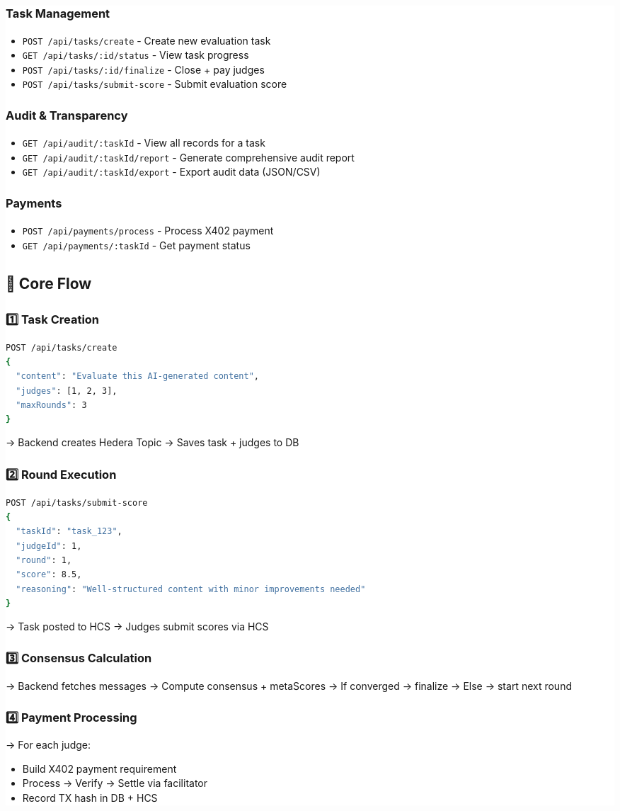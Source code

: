 ### Task Management
- `POST /api/tasks/create` - Create new evaluation task
- `GET /api/tasks/:id/status` - View task progress
- `POST /api/tasks/:id/finalize` - Close + pay judges
- `POST /api/tasks/submit-score` - Submit evaluation score

### Audit & Transparency
- `GET /api/audit/:taskId` - View all records for a task
- `GET /api/audit/:taskId/report` - Generate comprehensive audit report
- `GET /api/audit/:taskId/export` - Export audit data (JSON/CSV)

### Payments
- `POST /api/payments/process` - Process X402 payment
- `GET /api/payments/:taskId` - Get payment status

## 🧠 Core Flow

### 1️⃣ Task Creation
```bash
POST /api/tasks/create
{
  "content": "Evaluate this AI-generated content",
  "judges": [1, 2, 3],
  "maxRounds": 3
}
```
→ Backend creates Hedera Topic
→ Saves task + judges to DB

### 2️⃣ Round Execution
```bash
POST /api/tasks/submit-score
{
  "taskId": "task_123",
  "judgeId": 1,
  "round": 1,
  "score": 8.5,
  "reasoning": "Well-structured content with minor improvements needed"
}
```
→ Task posted to HCS
→ Judges submit scores via HCS

### 3️⃣ Consensus Calculation
→ Backend fetches messages
→ Compute consensus + metaScores
→ If converged → finalize
→ Else → start next round

### 4️⃣ Payment Processing
→ For each judge:
  - Build X402 payment requirement
  - Process → Verify → Settle via facilitator
  - Record TX hash in DB + HCS
